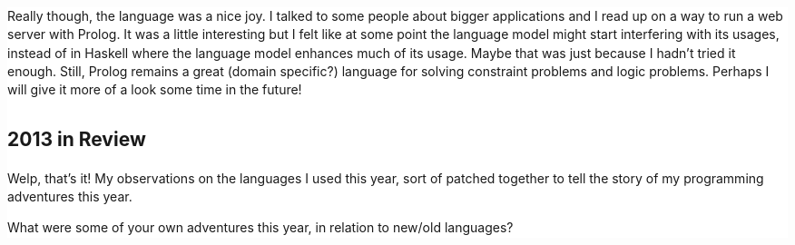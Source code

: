 Really though, the language was a nice joy. I talked to some people
about bigger applications and I read up on a way to run a web server
with Prolog. It was a little interesting but I felt like at some point
the language model might start interfering with its usages, instead of
in Haskell where the language model enhances much of its usage. Maybe
that was just because I hadn’t tried it enough. Still, Prolog remains a
great (domain specific?) language for solving constraint problems and
logic problems. Perhaps I will give it more of a look some time in the
future!

2013 in Review
--------------

Welp, that’s it! My observations on the languages I used this year, sort
of patched together to tell the story of my programming adventures this
year.

What were some of your own adventures this year, in relation to new/old
languages?
